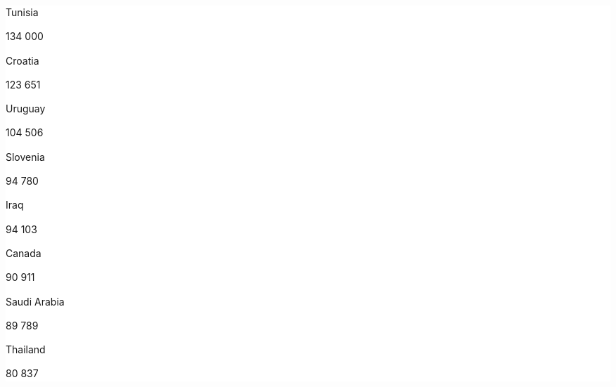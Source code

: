 




Tunisia


134 000






Croatia


123 651






Uruguay


104 506






Slovenia


94 780






Iraq


94 103






Canada


90 911






Saudi Arabia


89 789






Thailand


80 837
